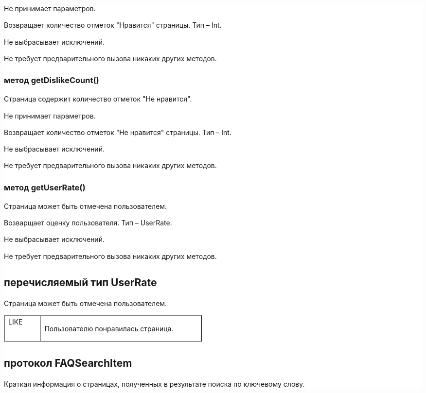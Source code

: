 Не принимает параметров.

Возвращает количество отметок "Нравится" страницы. Тип – Int.

Не выбрасывает исключений.

Не требует предварительного вызова никаких других методов.

<h3>метод getDislikeCount()</h3>
Страница содержит количество отметок "Не нравится".

Не принимает параметров.

Возвращает количество отметок "Не нравится" страницы. Тип – Int.

Не выбрасывает исключений.

Не требует предварительного вызова никаких других методов.

<h3>метод getUserRate()</h3>
Страница может быть отмечена пользователем.

Возварщает оценку пользователя. Тип – UserRate.

Не выбрасывает исключений.

Не требует предварительного вызова никаких других методов.

<h2>перечисляемый тип UserRate</h2>
Страница может быть отмечена пользователем.

<table border="1" style="border-collapse: collapse; width: 47.30787803532008%; height: 54px;">
<tbody>
<tr style="height: 18px;">
<td style="width: 8.719646799117001%; height: 18px;">LIKE</td>
<td style="width: 38.59130842271465%; height: 18px;">
<p>Пользователю понравилась страница.</p>
</td>
</tr>
<tr style="height: 18px;">
<td style="width: 8.719646799117001%; height: 18px;">DISLIKE</td>
<td style="width: 38.59130842271465%; height: 18px;">
<p>Пользователю не понравилась страница.</p>
</td>
</tr>
<tr style="height: 18px;">
<td style="width: 8.719646799117001%; height: 18px;">NO_RATE</td>
<td style="width: 38.59130842271465%; height: 18px;">
<p>Страница не оценена пользователем.</p>
</td>
</tr>
</tbody>
</table>
<p></p>

<h2>протокол FAQSearchItem</h2>
Краткая информация о страницах, полученных в результате поиска по ключевому слову.
